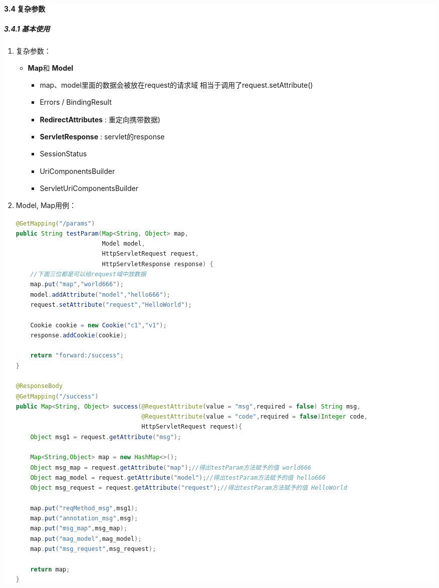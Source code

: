    

#### 3.4 复杂参数

##### 3.4.1 基本使用

1. 复杂参数：

   - **Map**和 **Model**
     - map、model里面的数据会被放在request的请求域  相当于调用了request.setAttribute()


      - Errors / BindingResult
    
      - **RedirectAttributes** : 重定向携带数据)
    
      - **ServletResponse** : servlet的response
    
      - SessionStatus


      - UriComponentsBuilder
    
      - ServletUriComponentsBuilder


2. Model, Map用例：

   ```java
   @GetMapping("/params")
   public String testParam(Map<String, Object> map,
                           Model model,
                           HttpServletRequest request,
                           HttpServletResponse response) {
       //下面三位都是可以给request域中放数据
       map.put("map","world666");
       model.addAttribute("model","hello666");
       request.setAttribute("request","HelloWorld");
   
       Cookie cookie = new Cookie("c1","v1");
       response.addCookie(cookie);
   
       return "forward:/success";
   }
   
   @ResponseBody
   @GetMapping("/success")
   public Map<String, Object> success(@RequestAttribute(value = "msg",required = false) String msg,
                                      @RequestAttribute(value = "code",required = false)Integer code,
                                      HttpServletRequest request){
       Object msg1 = request.getAttribute("msg");
   
       Map<String,Object> map = new HashMap<>();
       Object msg_map = request.getAttribute("map");//得出testParam方法赋予的值 world666
       Object mag_model = request.getAttribute("model");//得出testParam方法赋予的值 hello666
       Object msg_request = request.getAttribute("request");//得出testParam方法赋予的值 HelloWorld
   
       map.put("reqMethod_msg",msg1);
       map.put("annotation_msg",msg);
       map.put("msg_map",msg_map);
       map.put("mag_model",mag_model);
       map.put("msg_request",msg_request);
   
       return map;
   }
   ```
